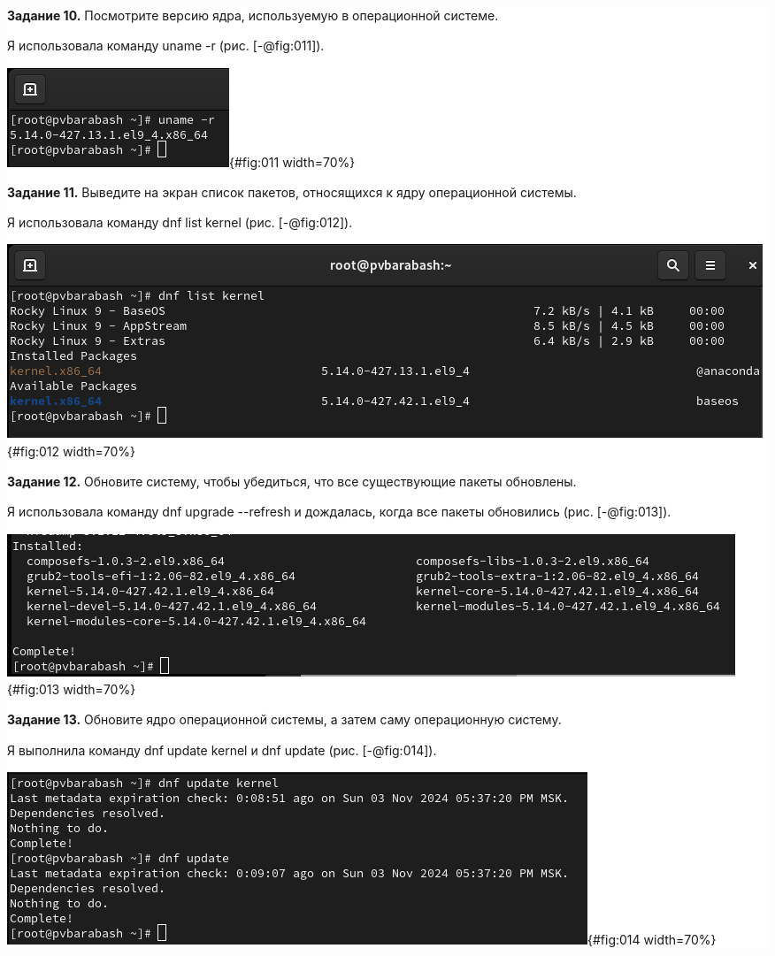 **Задание 10.** Посмотрите версию ядра, используемую в операционной системе.

Я использовала команду uname -r (рис. [-@fig:011]).

![Просмотр версии ядра](image/fig011.png){#fig:011 width=70%}


**Задание 11.** Выведите на экран список пакетов, относящихся к ядру операционной системы.

Я использовала команду dnf list kernel (рис. [-@fig:012]).

![Вывод на экран список пакетов, относящихся к ядру](image/fig012.png){#fig:012 width=70%}


**Задание 12.** Обновите систему, чтобы убедиться, что все существующие пакеты обновлены.

Я использовала команду dnf upgrade --refresh и дождалась, когда все пакеты обновились (рис. [-@fig:013]).

![Обновление системы](image/fig013.png){#fig:013 width=70%}

**Задание 13.** Обновите ядро операционной системы, а затем саму операционную систему.

Я выполнила команду dnf update kernel и dnf update (рис. [-@fig:014]).

![Обновление ядра](image/fig014.png){#fig:014 width=70%}
